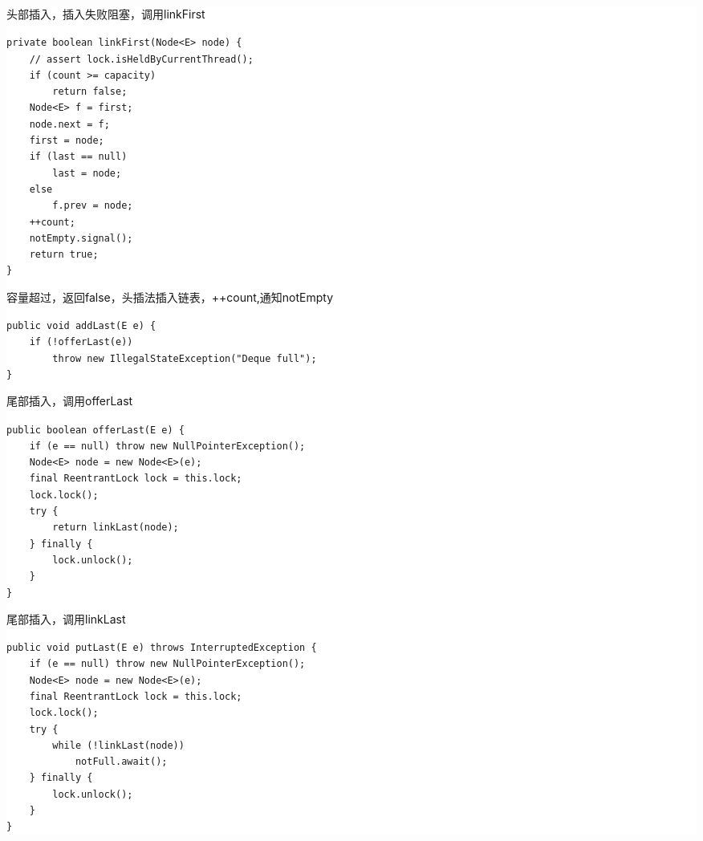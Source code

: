 头部插入，插入失败阻塞，调用linkFirst

```
private boolean linkFirst(Node<E> node) {
    // assert lock.isHeldByCurrentThread();
    if (count >= capacity)
        return false;
    Node<E> f = first;
    node.next = f;
    first = node;
    if (last == null)
        last = node;
    else
        f.prev = node;
    ++count;
    notEmpty.signal();
    return true;
}
```

容量超过，返回false，头插法插入链表，++count,通知notEmpty

```
public void addLast(E e) {
    if (!offerLast(e))
        throw new IllegalStateException("Deque full");
}
```

尾部插入，调用offerLast

```
public boolean offerLast(E e) {
    if (e == null) throw new NullPointerException();
    Node<E> node = new Node<E>(e);
    final ReentrantLock lock = this.lock;
    lock.lock();
    try {
        return linkLast(node);
    } finally {
        lock.unlock();
    }
}
```

尾部插入，调用linkLast

```
public void putLast(E e) throws InterruptedException {
    if (e == null) throw new NullPointerException();
    Node<E> node = new Node<E>(e);
    final ReentrantLock lock = this.lock;
    lock.lock();
    try {
        while (!linkLast(node))
            notFull.await();
    } finally {
        lock.unlock();
    }
}
```
